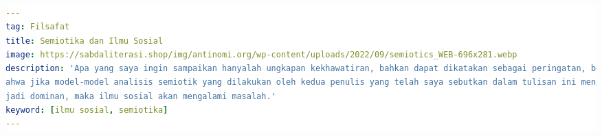 ```yaml
---
tag: Filsafat
title: Semiotika dan Ilmu Sosial
image: https://sabdaliterasi.shop/img/antinomi.org/wp-content/uploads/2022/09/semiotics_WEB-696x281.webp
description: 'Apa yang saya ingin sampaikan hanyalah ungkapan kekhawatiran, bahkan dapat dikatakan sebagai peringatan, bahwa jika model-model analisis semiotik yang dilakukan oleh kedua penulis yang telah saya sebutkan dalam tulisan ini menjadi dominan, maka ilmu sosial akan mengalami masalah.'
keyword: [ilmu sosial, semiotika]
---			
```
